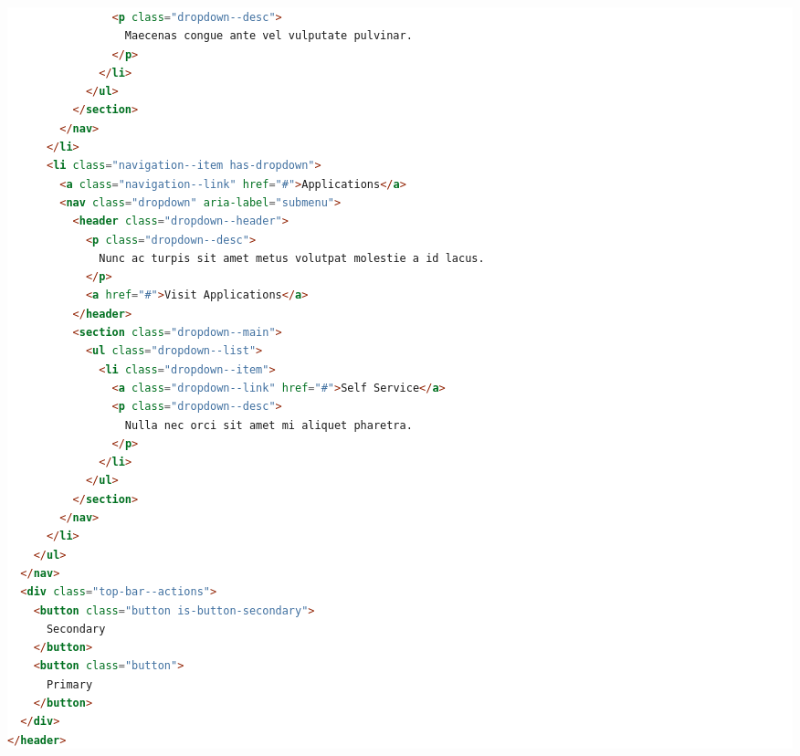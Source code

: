   ```html
                  <p class="dropdown--desc">
                    Maecenas congue ante vel vulputate pulvinar.
                  </p>
                </li>
              </ul>
            </section>
          </nav>
        </li>
        <li class="navigation--item has-dropdown">
          <a class="navigation--link" href="#">Applications</a>
          <nav class="dropdown" aria-label="submenu">
            <header class="dropdown--header">
              <p class="dropdown--desc">
                Nunc ac turpis sit amet metus volutpat molestie a id lacus.
              </p>
              <a href="#">Visit Applications</a>
            </header>
            <section class="dropdown--main">
              <ul class="dropdown--list">
                <li class="dropdown--item">
                  <a class="dropdown--link" href="#">Self Service</a>
                  <p class="dropdown--desc">
                    Nulla nec orci sit amet mi aliquet pharetra.
                  </p>
                </li>
              </ul>
            </section>
          </nav>
        </li>
      </ul>
    </nav>
    <div class="top-bar--actions">
      <button class="button is-button-secondary">
        Secondary
      </button>
      <button class="button">
        Primary
      </button>
    </div>
  </header>
  ```
</figure>
